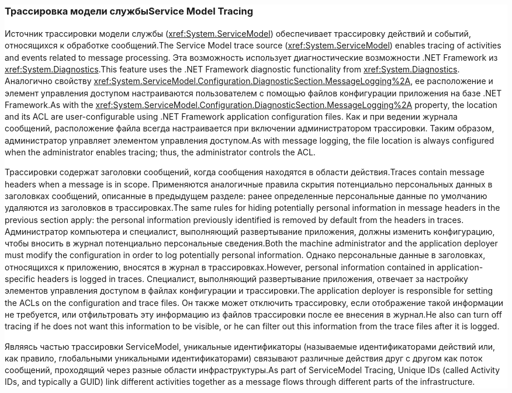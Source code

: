### <a name="service-model-tracing"></a><span data-ttu-id="06c07-318">Трассировка модели службы</span><span class="sxs-lookup"><span data-stu-id="06c07-318">Service Model Tracing</span></span>  
 <span data-ttu-id="06c07-319">Источник трассировки модели службы (<xref:System.ServiceModel>) обеспечивает трассировку действий и событий, относящихся к обработке сообщений.</span><span class="sxs-lookup"><span data-stu-id="06c07-319">The Service Model trace source (<xref:System.ServiceModel>) enables tracing of activities and events related to message processing.</span></span> <span data-ttu-id="06c07-320">Эта возможность использует диагностические возможности .NET Framework из <xref:System.Diagnostics>.</span><span class="sxs-lookup"><span data-stu-id="06c07-320">This feature uses the .NET Framework diagnostic functionality from <xref:System.Diagnostics>.</span></span> <span data-ttu-id="06c07-321">Аналогично свойству <xref:System.ServiceModel.Configuration.DiagnosticSection.MessageLogging%2A>, ее расположение и элемент управления доступом настраиваются пользователем с помощью файлов конфигурации приложения на базе .NET Framework.</span><span class="sxs-lookup"><span data-stu-id="06c07-321">As with the <xref:System.ServiceModel.Configuration.DiagnosticSection.MessageLogging%2A> property, the location and its ACL are user-configurable using .NET Framework application configuration files.</span></span> <span data-ttu-id="06c07-322">Как и при ведении журнала сообщений, расположение файла всегда настраивается при включении администратором трассировки. Таким образом, администратор управляет элементом управления доступом.</span><span class="sxs-lookup"><span data-stu-id="06c07-322">As with message logging, the file location is always configured when the administrator enables tracing; thus, the administrator controls the ACL.</span></span>  
  
 <span data-ttu-id="06c07-323">Трассировки содержат заголовки сообщений, когда сообщения находятся в области действия.</span><span class="sxs-lookup"><span data-stu-id="06c07-323">Traces contain message headers when a message is in scope.</span></span> <span data-ttu-id="06c07-324">Применяются аналогичные правила скрытия потенциально персональных данных в заголовках сообщений, описанные в предыдущем разделе: ранее определенные персональные данные по умолчанию удаляются из заголовков в трассировках.</span><span class="sxs-lookup"><span data-stu-id="06c07-324">The same rules for hiding potentially personal information in message headers in the previous section apply: the personal information previously identified is removed by default from the headers in traces.</span></span> <span data-ttu-id="06c07-325">Администратор компьютера и специалист, выполняющий развертывание приложения, должны изменить конфигурацию, чтобы вносить в журнал потенциально персональные сведения.</span><span class="sxs-lookup"><span data-stu-id="06c07-325">Both the machine administrator and the application deployer must modify the configuration in order to log potentially personal information.</span></span> <span data-ttu-id="06c07-326">Однако персональные данные в заголовках, относящихся к приложению, вносятся в журнал в трассировках.</span><span class="sxs-lookup"><span data-stu-id="06c07-326">However, personal information contained in application-specific headers is logged in traces.</span></span> <span data-ttu-id="06c07-327">Специалист, выполняющий развертывание приложения, отвечает за настройку элементов управления доступом в файлах конфигурации и трассировки.</span><span class="sxs-lookup"><span data-stu-id="06c07-327">The application deployer is responsible for setting the ACLs on the configuration and trace files.</span></span> <span data-ttu-id="06c07-328">Он также может отключить трассировку, если отображение такой информации не требуется, или отфильтровать эту информацию из файлов трассировки после ее внесения в журнал.</span><span class="sxs-lookup"><span data-stu-id="06c07-328">He also can turn off tracing if he does not want this information to be visible, or he can filter out this information from the trace files after it is logged.</span></span>  
  
 <span data-ttu-id="06c07-329">Являясь частью трассировки ServiceModel, уникальные идентификаторы (называемые идентификаторами действий или, как правило, глобальными уникальными идентификаторами) связывают различные действия друг с другом как поток сообщений, проходящий через разные области инфраструктуры.</span><span class="sxs-lookup"><span data-stu-id="06c07-329">As part of ServiceModel Tracing, Unique IDs (called Activity IDs, and typically a GUID) link different activities together as a message flows through different parts of the infrastructure.</span></span>  
  